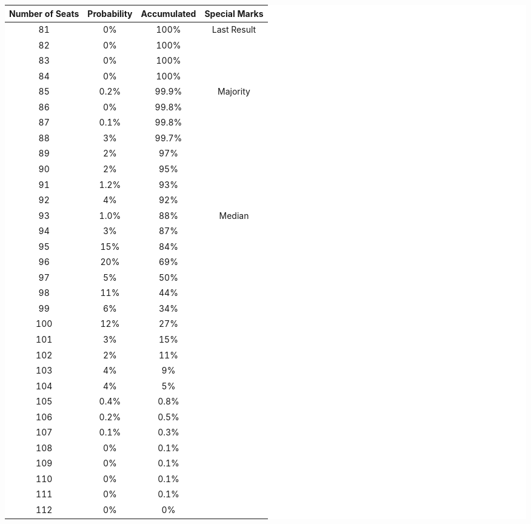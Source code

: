 | Number of Seats | Probability | Accumulated | Special Marks |
|:---------------:|:-----------:|:-----------:|:-------------:|
| 81 | 0% | 100% | Last Result |
| 82 | 0% | 100% |  |
| 83 | 0% | 100% |  |
| 84 | 0% | 100% |  |
| 85 | 0.2% | 99.9% | Majority |
| 86 | 0% | 99.8% |  |
| 87 | 0.1% | 99.8% |  |
| 88 | 3% | 99.7% |  |
| 89 | 2% | 97% |  |
| 90 | 2% | 95% |  |
| 91 | 1.2% | 93% |  |
| 92 | 4% | 92% |  |
| 93 | 1.0% | 88% | Median |
| 94 | 3% | 87% |  |
| 95 | 15% | 84% |  |
| 96 | 20% | 69% |  |
| 97 | 5% | 50% |  |
| 98 | 11% | 44% |  |
| 99 | 6% | 34% |  |
| 100 | 12% | 27% |  |
| 101 | 3% | 15% |  |
| 102 | 2% | 11% |  |
| 103 | 4% | 9% |  |
| 104 | 4% | 5% |  |
| 105 | 0.4% | 0.8% |  |
| 106 | 0.2% | 0.5% |  |
| 107 | 0.1% | 0.3% |  |
| 108 | 0% | 0.1% |  |
| 109 | 0% | 0.1% |  |
| 110 | 0% | 0.1% |  |
| 111 | 0% | 0.1% |  |
| 112 | 0% | 0% |  |

